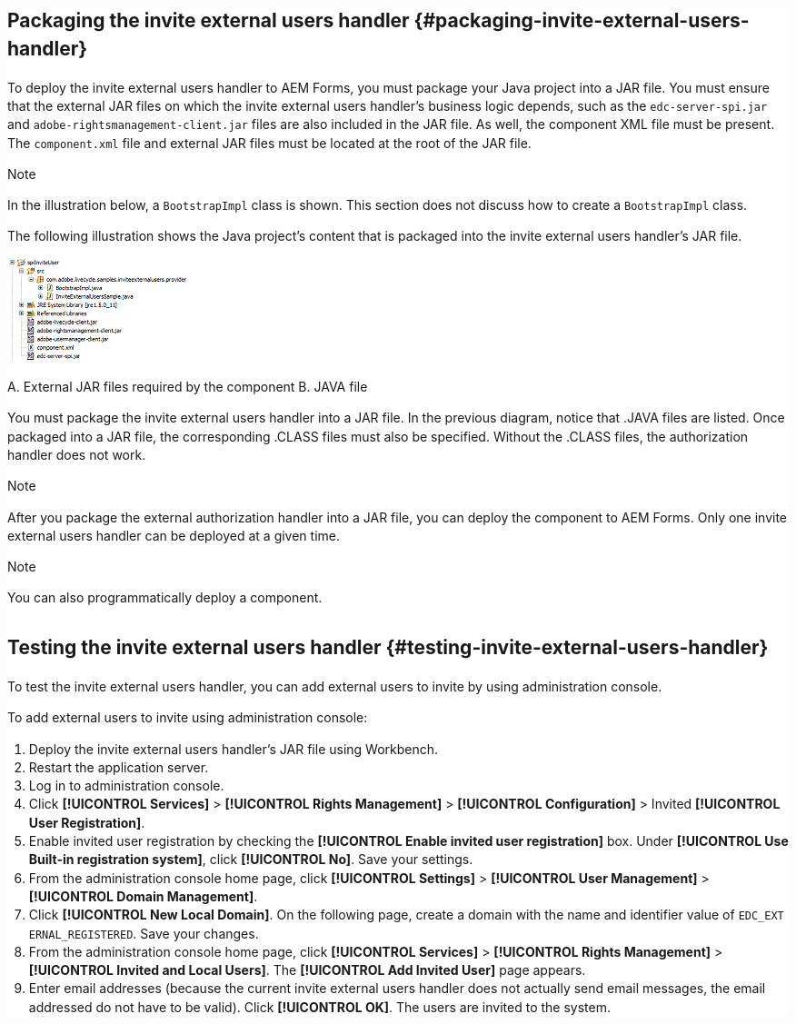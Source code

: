 ## Packaging the invite external users handler {#packaging-invite-external-users-handler}

To deploy the invite external users handler to AEM Forms, you must package your Java project into a JAR file. You must ensure that the external JAR files on which the invite external users handler’s business logic depends, such as the `edc-server-spi.jar` and `adobe-rightsmanagement-client.jar` files are also included in the JAR file. As well, the component XML file must be present. The `component.xml` file and external JAR files must be located at the root of the JAR file.

>[!NOTE]
>
>In the illustration below, a `BootstrapImpl` class is shown. This section does not discuss how to create a `BootstrapImpl` class.

The following illustration shows the Java project’s content that is packaged into the invite external users handler’s JAR file.

![Invite users](assets/ci_ci_InviteUsers.png)

A. External JAR files required by the component B. JAVA file

You must package the invite external users handler into a JAR file. In the previous diagram, notice that .JAVA files are listed. Once packaged into a JAR file, the corresponding .CLASS files must also be specified. Without the .CLASS files, the authorization handler does not work.

>[!NOTE]
>
>After you package the external authorization handler into a JAR file, you can deploy the component to AEM Forms. Only one invite external users handler can be deployed at a given time.

>[!NOTE]
>
>You can also programmatically deploy a component.

## Testing the invite external users handler {#testing-invite-external-users-handler}

To test the invite external users handler, you can add external users to invite by using administration console.

To add external users to invite using administration console:

1. Deploy the invite external users handler’s JAR file using Workbench.
1. Restart the application server.
1. Log in to administration console.
1. Click **[!UICONTROL Services]** > **[!UICONTROL Rights Management]** > **[!UICONTROL Configuration]** > Invited **[!UICONTROL User Registration]**.
1. Enable invited user registration by checking the **[!UICONTROL Enable invited user registration]** box. Under **[!UICONTROL Use Built-in registration system]**, click **[!UICONTROL No]**. Save your settings.
1. From the administration console home page, click **[!UICONTROL Settings]** > **[!UICONTROL User Management]** > **[!UICONTROL Domain Management]**.
1. Click **[!UICONTROL New Local Domain]**. On the following page, create a domain with the name and identifier value of `EDC_EXTERNAL_REGISTERED`. Save your changes.
1. From the administration console home page, click **[!UICONTROL Services]** > **[!UICONTROL Rights Management]** > **[!UICONTROL Invited and Local Users]**. The **[!UICONTROL Add Invited User]** page appears.
1. Enter email addresses (because the current invite external users handler does not actually send email messages, the email addressed do not have to be valid). Click **[!UICONTROL OK]**. The users are invited to the system.